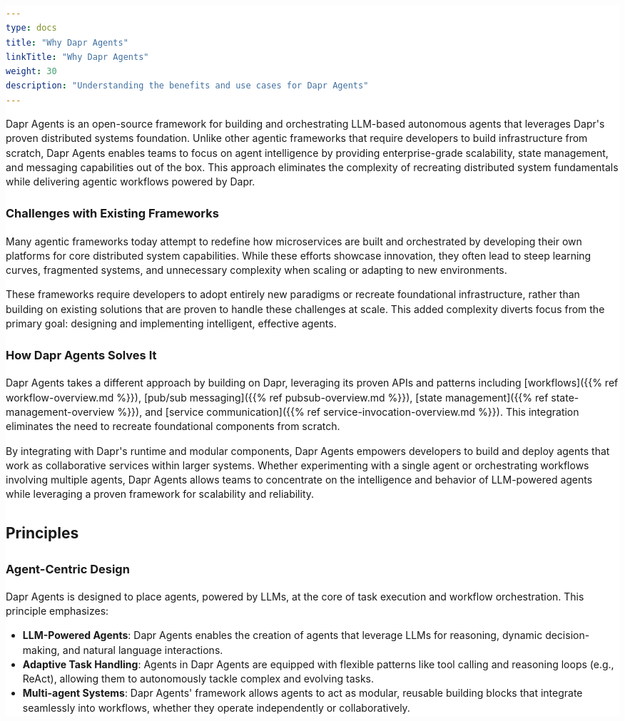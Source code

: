 ```yaml
---
type: docs
title: "Why Dapr Agents"
linkTitle: "Why Dapr Agents"
weight: 30
description: "Understanding the benefits and use cases for Dapr Agents"
---
```


Dapr Agents is an open-source framework for building and orchestrating LLM-based autonomous agents that leverages Dapr's proven distributed systems foundation. Unlike other agentic frameworks that require developers to build infrastructure from scratch, Dapr Agents enables teams to focus on agent intelligence by providing enterprise-grade scalability, state management, and messaging capabilities out of the box. This approach eliminates the complexity of recreating distributed system fundamentals while delivering agentic workflows powered by Dapr.

### Challenges with Existing Frameworks

Many agentic frameworks today attempt to redefine how microservices are built and orchestrated by developing their own platforms for core distributed system capabilities. While these efforts showcase innovation, they often lead to steep learning curves, fragmented systems, and unnecessary complexity when scaling or adapting to new environments.

These frameworks require developers to adopt entirely new paradigms or recreate foundational infrastructure, rather than building on existing solutions that are proven to handle these challenges at scale. This added complexity diverts focus from the primary goal: designing and implementing intelligent, effective agents.

### How Dapr Agents Solves It

Dapr Agents takes a different approach by building on Dapr, leveraging its proven APIs and patterns including [workflows]({{% ref workflow-overview.md %}}), [pub/sub messaging]({{% ref pubsub-overview.md %}}), [state management]({{% ref state-management-overview %}}), and [service communication]({{% ref service-invocation-overview.md %}}). This integration eliminates the need to recreate foundational components from scratch.

By integrating with Dapr's runtime and modular components, Dapr Agents empowers developers to build and deploy agents that work as collaborative services within larger systems. Whether experimenting with a single agent or orchestrating workflows involving multiple agents, Dapr Agents allows teams to concentrate on the intelligence and behavior of LLM-powered agents while leveraging a proven framework for scalability and reliability.


## Principles

### Agent-Centric Design

Dapr Agents is designed to place agents, powered by LLMs, at the core of task execution and workflow orchestration. This principle emphasizes:

* **LLM-Powered Agents**: Dapr Agents enables the creation of agents that leverage LLMs for reasoning, dynamic decision-making, and natural language interactions.
* **Adaptive Task Handling**: Agents in Dapr Agents are equipped with flexible patterns like tool calling and reasoning loops (e.g., ReAct), allowing them to autonomously tackle complex and evolving tasks.
* **Multi-agent Systems**: Dapr Agents' framework allows agents to act as modular, reusable building blocks that integrate seamlessly into workflows, whether they operate independently or collaboratively.
